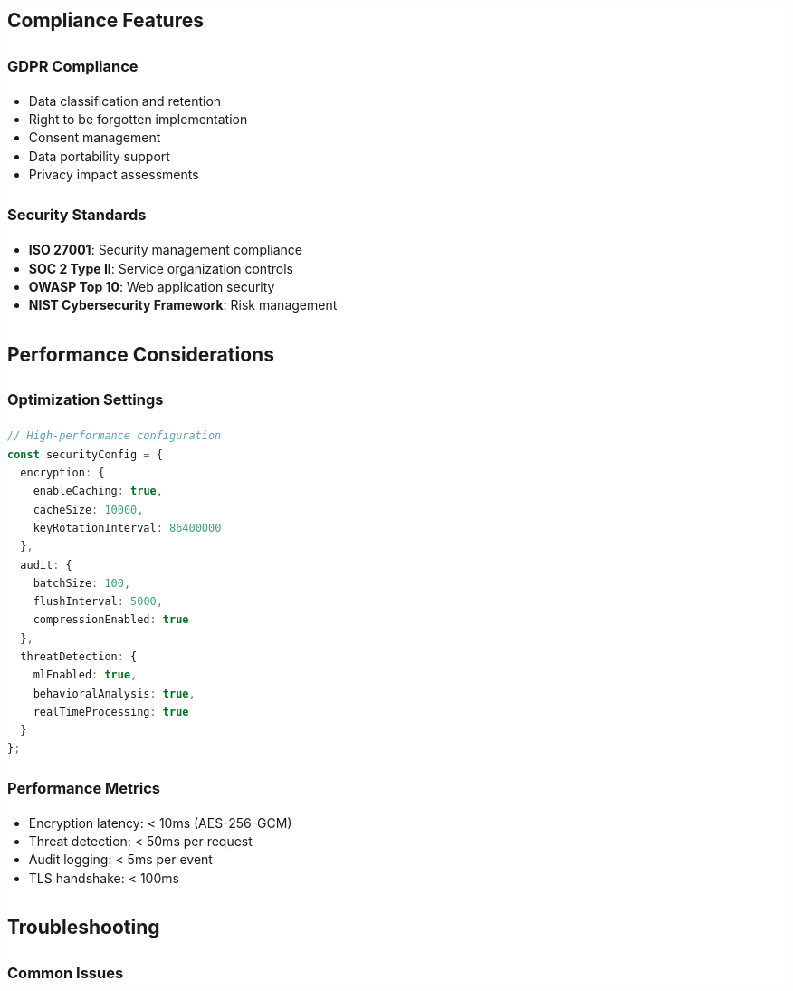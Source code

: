 ## Compliance Features

### GDPR Compliance
- Data classification and retention
- Right to be forgotten implementation
- Consent management
- Data portability support
- Privacy impact assessments

### Security Standards
- **ISO 27001**: Security management compliance
- **SOC 2 Type II**: Service organization controls
- **OWASP Top 10**: Web application security
- **NIST Cybersecurity Framework**: Risk management

## Performance Considerations

### Optimization Settings
```typescript
// High-performance configuration
const securityConfig = {
  encryption: {
    enableCaching: true,
    cacheSize: 10000,
    keyRotationInterval: 86400000
  },
  audit: {
    batchSize: 100,
    flushInterval: 5000,
    compressionEnabled: true
  },
  threatDetection: {
    mlEnabled: true,
    behavioralAnalysis: true,
    realTimeProcessing: true
  }
};
```

### Performance Metrics
- Encryption latency: < 10ms (AES-256-GCM)
- Threat detection: < 50ms per request
- Audit logging: < 5ms per event
- TLS handshake: < 100ms

## Troubleshooting

### Common Issues
